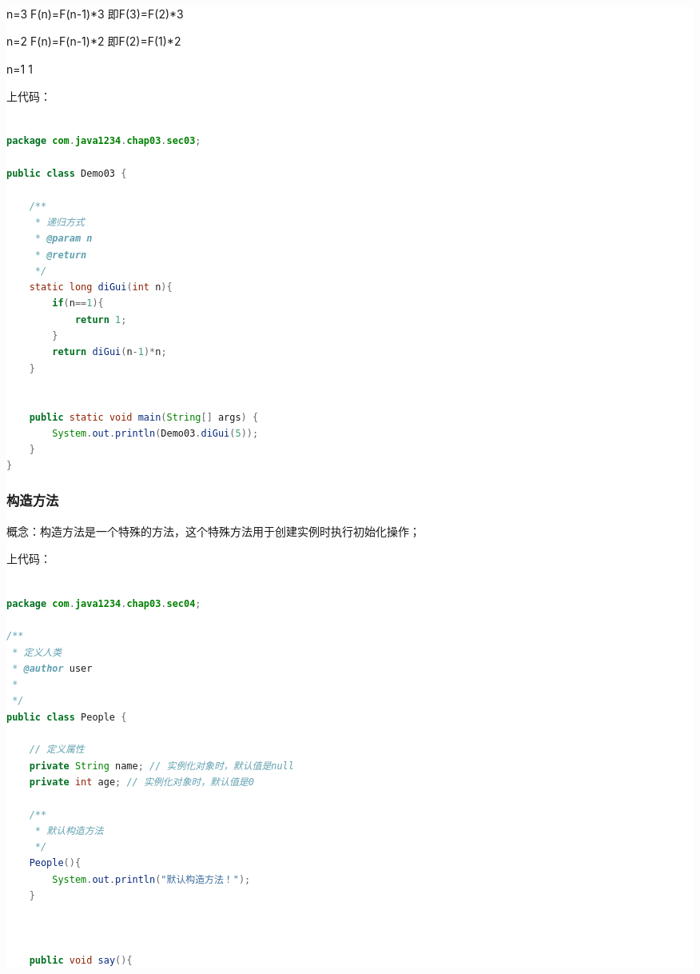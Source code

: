 n=3   F(n)=F(n-1)*3  即F(3)=F(2)*3

n=2   F(n)=F(n-1)*2  即F(2)=F(1)*2

n=1   1



上代码：

```java

package com.java1234.chap03.sec03;
 
public class Demo03 {
 
    /**
     * 递归方式
     * @param n
     * @return
     */
    static long diGui(int n){
        if(n==1){
            return 1;
        }
        return diGui(n-1)*n;
    }
     
     
    public static void main(String[] args) {
        System.out.println(Demo03.diGui(5));
    }
}
```



### 构造方法

概念：构造方法是一个特殊的方法，这个特殊方法用于创建实例时执行初始化操作；



上代码：

```java

package com.java1234.chap03.sec04;
 
/**
 * 定义人类
 * @author user
 *
 */
public class People {
 
    // 定义属性 
    private String name; // 实例化对象时，默认值是null
    private int age; // 实例化对象时，默认值是0
     
    /**
     * 默认构造方法
     */
    People(){
        System.out.println("默认构造方法！");
    }
     
 
     
    public void say(){
```